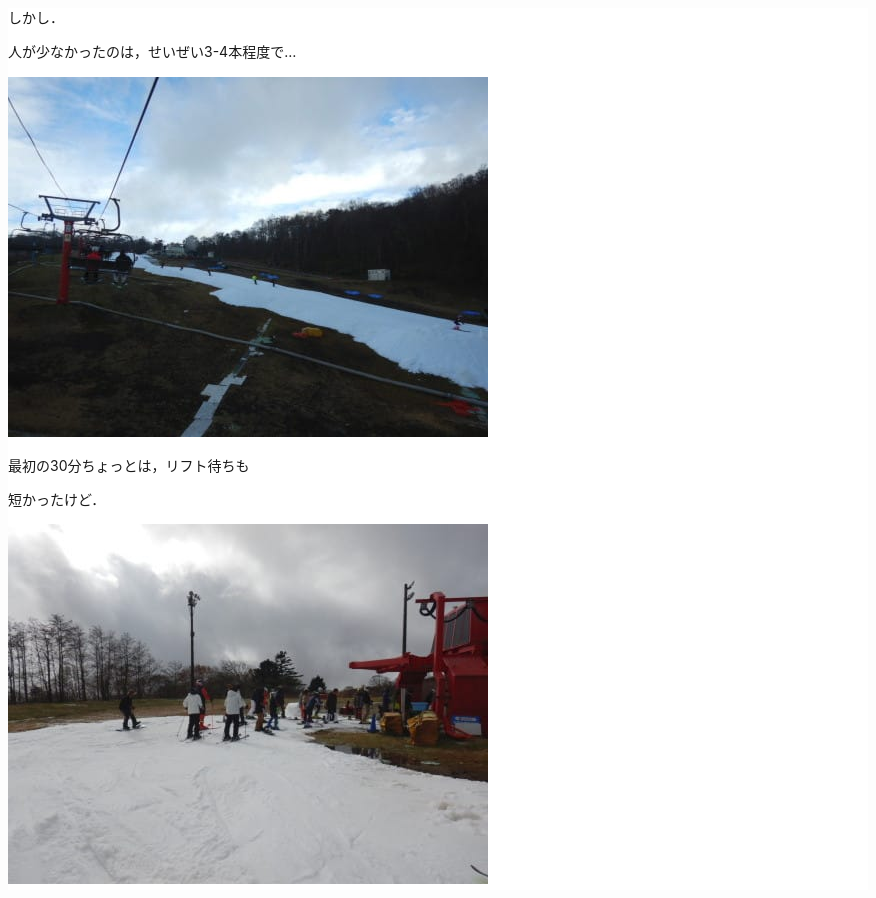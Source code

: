 





しかし．


人が少なかったのは，せいぜい3-4本程度で…




![5617d018a194dee1d4ec70945b5f0650.jpg](images/5617d018a194dee1d4ec70945b5f0650.jpg)




最初の30分ちょっとは，リフト待ちも


短かったけど．




![777ffaf1ae6d2632267d6d221367acd2.jpg](images/777ffaf1ae6d2632267d6d221367acd2.jpg)
